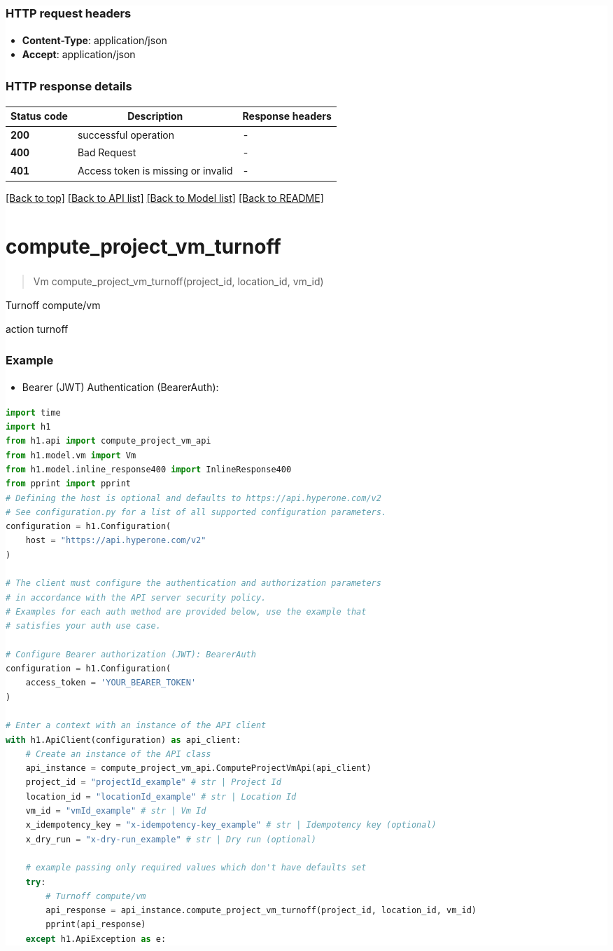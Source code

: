 ### HTTP request headers

 - **Content-Type**: application/json
 - **Accept**: application/json

### HTTP response details
| Status code | Description | Response headers |
|-------------|-------------|------------------|
**200** | successful operation |  -  |
**400** | Bad Request |  -  |
**401** | Access token is missing or invalid |  -  |

[[Back to top]](#) [[Back to API list]](../README.md#documentation-for-api-endpoints) [[Back to Model list]](../README.md#documentation-for-models) [[Back to README]](../README.md)

# **compute_project_vm_turnoff**
> Vm compute_project_vm_turnoff(project_id, location_id, vm_id)

Turnoff compute/vm

action turnoff

### Example

* Bearer (JWT) Authentication (BearerAuth):
```python
import time
import h1
from h1.api import compute_project_vm_api
from h1.model.vm import Vm
from h1.model.inline_response400 import InlineResponse400
from pprint import pprint
# Defining the host is optional and defaults to https://api.hyperone.com/v2
# See configuration.py for a list of all supported configuration parameters.
configuration = h1.Configuration(
    host = "https://api.hyperone.com/v2"
)

# The client must configure the authentication and authorization parameters
# in accordance with the API server security policy.
# Examples for each auth method are provided below, use the example that
# satisfies your auth use case.

# Configure Bearer authorization (JWT): BearerAuth
configuration = h1.Configuration(
    access_token = 'YOUR_BEARER_TOKEN'
)

# Enter a context with an instance of the API client
with h1.ApiClient(configuration) as api_client:
    # Create an instance of the API class
    api_instance = compute_project_vm_api.ComputeProjectVmApi(api_client)
    project_id = "projectId_example" # str | Project Id
    location_id = "locationId_example" # str | Location Id
    vm_id = "vmId_example" # str | Vm Id
    x_idempotency_key = "x-idempotency-key_example" # str | Idempotency key (optional)
    x_dry_run = "x-dry-run_example" # str | Dry run (optional)

    # example passing only required values which don't have defaults set
    try:
        # Turnoff compute/vm
        api_response = api_instance.compute_project_vm_turnoff(project_id, location_id, vm_id)
        pprint(api_response)
    except h1.ApiException as e:
```